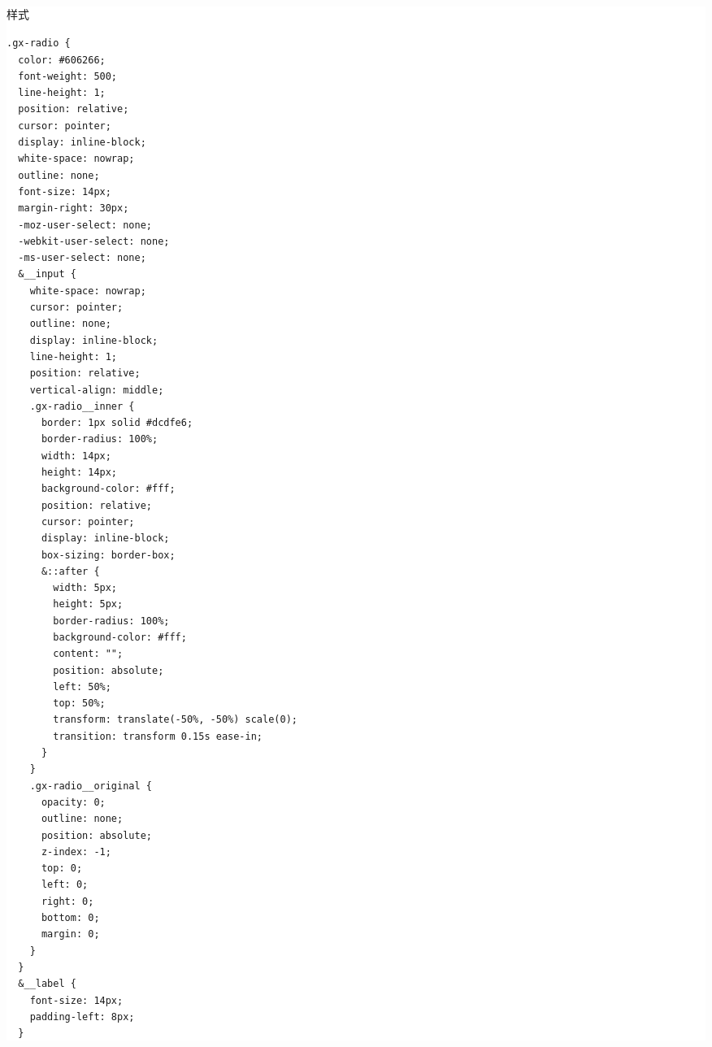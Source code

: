 样式

```
.gx-radio {
  color: #606266;
  font-weight: 500;
  line-height: 1;
  position: relative;
  cursor: pointer;
  display: inline-block;
  white-space: nowrap;
  outline: none;
  font-size: 14px;
  margin-right: 30px;
  -moz-user-select: none;
  -webkit-user-select: none;
  -ms-user-select: none;
  &__input {
    white-space: nowrap;
    cursor: pointer;
    outline: none;
    display: inline-block;
    line-height: 1;
    position: relative;
    vertical-align: middle;
    .gx-radio__inner {
      border: 1px solid #dcdfe6;
      border-radius: 100%;
      width: 14px;
      height: 14px;
      background-color: #fff;
      position: relative;
      cursor: pointer;
      display: inline-block;
      box-sizing: border-box;
      &::after {
        width: 5px;
        height: 5px;
        border-radius: 100%;
        background-color: #fff;
        content: "";
        position: absolute;
        left: 50%;
        top: 50%;
        transform: translate(-50%, -50%) scale(0);
        transition: transform 0.15s ease-in;
      }
    }
    .gx-radio__original {
      opacity: 0;
      outline: none;
      position: absolute;
      z-index: -1;
      top: 0;
      left: 0;
      right: 0;
      bottom: 0;
      margin: 0;
    }
  }
  &__label {
    font-size: 14px;
    padding-left: 8px;
  }
```